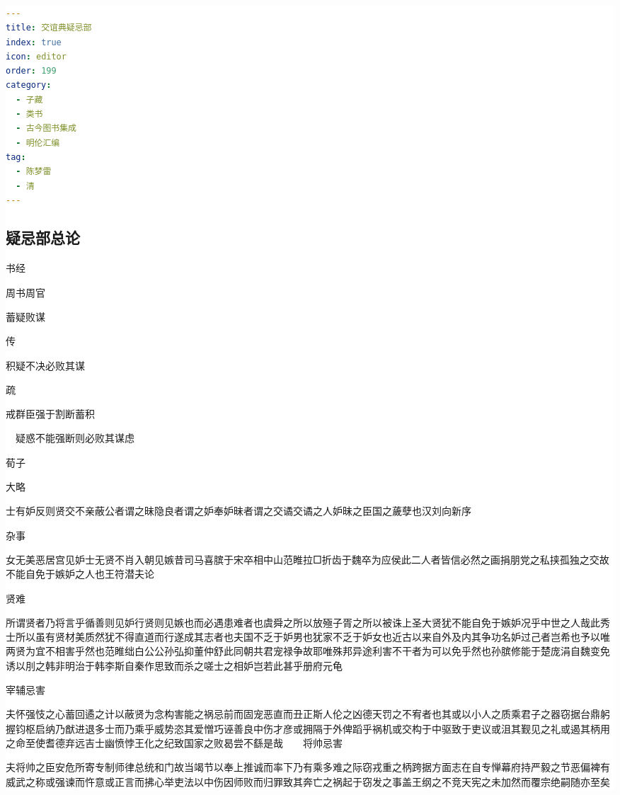 ```yaml
---
title: 交谊典疑忌部
index: true
icon: editor
order: 199
category:
  - 子藏
  - 类书
  - 古今图书集成
  - 明伦汇编
tag:
  - 陈梦雷
  - 清
---
```


## 疑忌部总论

书经  

周书周官  

蓄疑败谋  

传  

积疑不决必败其谋  

疏  

戒群臣强于割断蓄积  

　疑惑不能强断则必败其谋虑  

荀子  

大略  

士有妒反则贤交不亲蔽公者谓之昧隐良者谓之妒奉妒昧者谓之交谲交谲之人妒昧之臣国之薉孽也汉刘向新序  

杂事  

女无美恶居宫见妒士无贤不肖入朝见嫉昔司马喜膑于宋卒相中山范睢拉□折齿于魏卒为应侯此二人者皆信必然之画捐朋党之私挟孤独之交故不能自免于嫉妒之人也王符潜夫论  

贤难  

所谓贤者乃将言乎循善则见妒行贤则见嫉也而必遇患难者也虞舜之所以放殛子胥之所以被诛上圣大贤犹不能自免于嫉妒况乎中世之人哉此秀士所以虽有贤材美质然犹不得直道而行遂成其志者也夫国不乏于妒男也犹家不乏于妒女也近古以来自外及内其争功名妒过己者岂希也予以唯两贤为宜不相害乎然也范睢绌白公公孙弘抑董仲舒此同朝共君宠禄争故耶唯殊邦异途利害不干者为可以免乎然也孙膑修能于楚庞涓自魏变免诱以刖之韩非明治于韩李斯自秦作思致而杀之嗟士之相妒岂若此甚乎册府元龟  

宰辅忌害  

夫怀强忮之心蓄回遹之计以蔽贤为念构害能之祸忌前而固宠恶直而丑正斯人伦之凶德天罚之不宥者也其或以小人之质乘君子之器窃据台鼎躬握钧枢启纳乃猷进退多士而乃乘乎威势恣其爱憎巧诬善良中伤才彦或拥隔于外俾蹈乎祸机或交构于中驱致于吏议或沮其觐见之礼或遏其柄用之命至使耆德弃远吉士幽愤悖王化之纪致国家之败曷尝不繇是哉　　将帅忌害  

夫将帅之臣安危所寄专制师律总统和门故当竭节以奉上推诚而率下乃有乘多难之际窃戎重之柄跨据方面志在自专惮幕府持严毅之节恶偏裨有威武之称或强谏而忤意或正言而拂心举吏法以中伤因师败而归罪致其奔亡之祸起于窃发之事盖王纲之不竞天宪之未加然而覆宗绝嗣随亦至矣  
